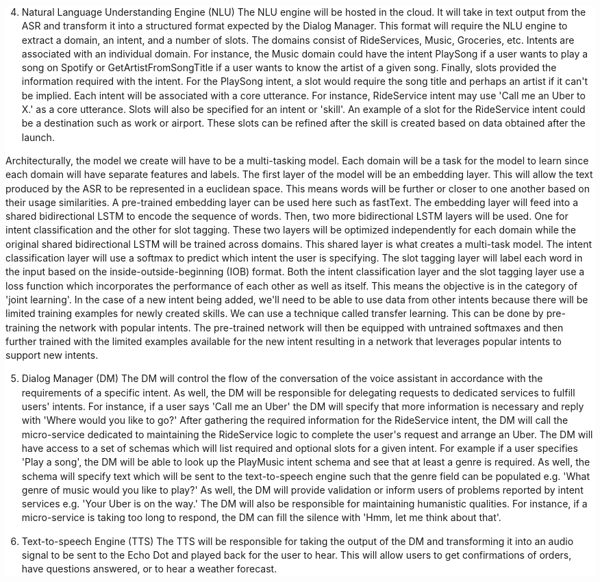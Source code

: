 4. Natural Language Understanding Engine (NLU)
The NLU engine will be hosted in the cloud. It will take in text output from the ASR and transform it into a structured format expected by the Dialog Manager. This format will require the NLU engine to extract a domain, an intent, and a number of slots. The domains consist of RideServices, Music, Groceries, etc. Intents are associated with an individual domain. For instance, the Music domain could have the intent PlaySong if a user wants to play a song on Spotify or GetArtistFromSongTitle if a user wants to know the artist of a given song. Finally, slots provided the information required with the intent. For the PlaySong intent, a slot would require the song title and perhaps an artist if it can't be implied. Each intent will be associated with a core utterance. For instance, RideService intent may use 'Call me an Uber to X.' as a core utterance. Slots will also be specified for an intent or 'skill'. An example of a slot for the RideService intent could be a destination such as work or airport. These slots can be refined after the skill is created based on data obtained after the launch.

Architecturally, the model we create will have to be a multi-tasking model. Each domain will be a task for the model to learn since each domain will have separate features and labels. The first layer of the model will be an embedding layer. This will allow the text produced by the ASR to be represented in a euclidean space. This means words will be further or closer to one another based on their usage similarities. A pre-trained embedding layer can be used here such as fastText. The embedding layer will feed into a shared bidirectional LSTM to encode the sequence of words. Then, two more bidirectional LSTM layers will be used. One for intent classification and the other for slot tagging. These two layers will be optimized independently for each domain while the original shared bidirectional LSTM will be trained across domains. This shared layer is what creates a multi-task model. The intent classification layer will use a softmax to predict which intent the user is specifying. The slot tagging layer will label each word in the input based on the inside-outside-beginning (IOB) format. Both the intent classification layer and the slot tagging layer use a loss function which incorporates the performance of each other as well as itself. This means the objective is in the category of 'joint learning'. In the case of a new intent being added, we'll need to be able to use data from other intents because there will be limited training examples for newly created skills. We can use a technique called transfer learning. This can be done by pre-training the network with popular intents. The pre-trained network will then be equipped with untrained softmaxes and then further trained with the limited examples available for the new intent resulting in a network that leverages popular intents to support new intents.

5. Dialog Manager (DM)
The DM will control the flow of the conversation of the voice assistant in accordance with the requirements of a specific intent. As well, the DM will be responsible for delegating requests to dedicated services to fulfill users' intents. For instance, if a user says 'Call me an Uber' the DM will specify that more information is necessary and reply with 'Where would you like to go?' After gathering the required information for the RideService intent, the DM will call the micro-service dedicated to maintaining the RideService logic to complete the user's request and arrange an Uber. The DM will have access to a set of schemas which will list required and optional slots for a given intent. For example if a user specifies 'Play a song', the DM will be able to look up the PlayMusic intent schema and see that at least a genre is required. As well, the schema will specify text which will be sent to the text-to-speech engine such that the genre field can be populated e.g. 'What genre of music would you like to play?' As well, the DM will provide validation or inform users of problems reported by intent services e.g. 'Your Uber is on the way.' The DM will also be responsible for maintaining humanistic qualities. For instance, if a micro-service is taking too long to respond, the DM can fill the silence with 'Hmm, let me think about that'.

6. Text-to-speech Engine (TTS)
The TTS will be responsible for taking the output of the DM and transforming it into an audio signal to be sent to the Echo Dot and played back for the user to hear. This will allow users to get confirmations of orders, have questions answered, or to hear a weather forecast.
